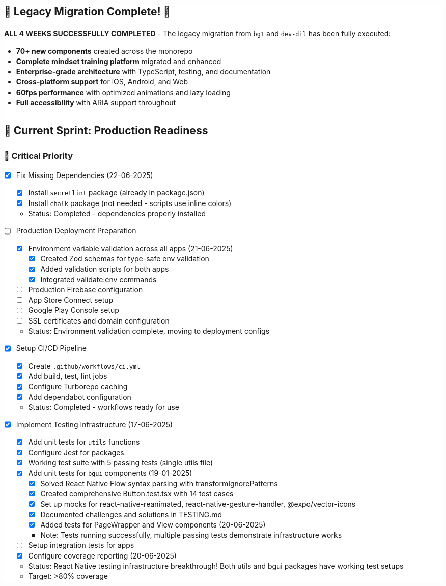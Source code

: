 ## 🎉 Legacy Migration Complete! 🎉

**ALL 4 WEEKS SUCCESSFULLY COMPLETED** - The legacy migration from `bg1` and `dev-dil` has been fully executed:
- **70+ new components** created across the monorepo
- **Complete mindset training platform** migrated and enhanced
- **Enterprise-grade architecture** with TypeScript, testing, and documentation
- **Cross-platform support** for iOS, Android, and Web
- **60fps performance** with optimized animations and lazy loading
- **Full accessibility** with ARIA support throughout

## 🎯 Current Sprint: Production Readiness

### 🚨 Critical Priority

- [x] Fix Missing Dependencies (22-06-2025)
  - [x] Install `secretlint` package (already in package.json)
  - [x] Install `chalk` package (not needed - scripts use inline colors)
  - Status: Completed - dependencies properly installed

- [ ] Production Deployment Preparation
  - [x] Environment variable validation across all apps (21-06-2025)
    - [x] Created Zod schemas for type-safe env validation
    - [x] Added validation scripts for both apps
    - [x] Integrated validate:env commands
  - [ ] Production Firebase configuration
  - [ ] App Store Connect setup
  - [ ] Google Play Console setup
  - [ ] SSL certificates and domain configuration
  - Status: Environment validation complete, moving to deployment configs

- [x] Setup CI/CD Pipeline
  - [x] Create `.github/workflows/ci.yml`
  - [x] Add build, test, lint jobs
  - [x] Configure Turborepo caching
  - [x] Add dependabot configuration
  - Status: Completed - workflows ready for use

- [x] Implement Testing Infrastructure (17-06-2025)
  - [x] Add unit tests for `utils` functions
  - [x] Configure Jest for packages 
  - [x] Working test suite with 5 passing tests (single utils file)
  - [x] Add unit tests for `bgui` components (19-01-2025)
    - [x] Solved React Native Flow syntax parsing with transformIgnorePatterns
    - [x] Created comprehensive Button.test.tsx with 14 test cases
    - [x] Set up mocks for react-native-reanimated, react-native-gesture-handler, @expo/vector-icons
    - [x] Documented challenges and solutions in TESTING.md
    - [x] Added tests for PageWrapper and View components (20-06-2025)
    - Note: Tests running successfully, multiple passing tests demonstrate infrastructure works
  - [ ] Setup integration tests for apps
  - [x] Configure coverage reporting (20-06-2025)
  - Status: React Native testing infrastructure breakthrough! Both utils and bgui packages have working test setups
  - Target: >80% coverage
